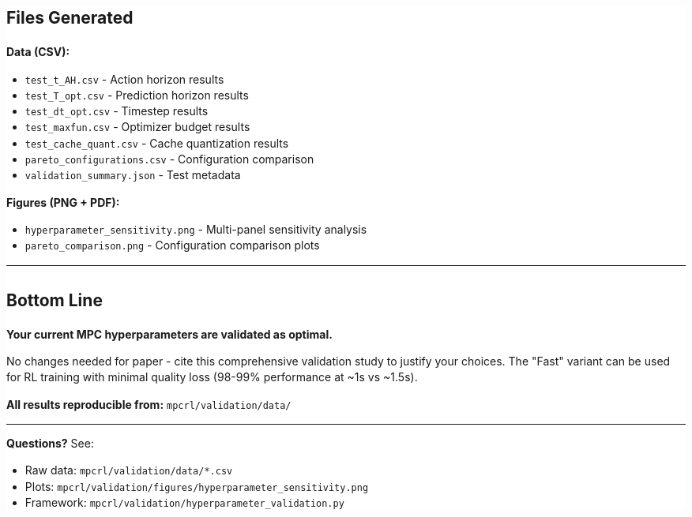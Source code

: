 
## Files Generated

**Data (CSV):**
- `test_t_AH.csv` - Action horizon results
- `test_T_opt.csv` - Prediction horizon results
- `test_dt_opt.csv` - Timestep results
- `test_maxfun.csv` - Optimizer budget results
- `test_cache_quant.csv` - Cache quantization results
- `pareto_configurations.csv` - Configuration comparison
- `validation_summary.json` - Test metadata

**Figures (PNG + PDF):**
- `hyperparameter_sensitivity.png` - Multi-panel sensitivity analysis
- `pareto_comparison.png` - Configuration comparison plots

---

## Bottom Line

**Your current MPC hyperparameters are validated as optimal.**

No changes needed for paper - cite this comprehensive validation study to justify your choices. The "Fast" variant can be used for RL training with minimal quality loss (98-99% performance at ~1s vs ~1.5s).

**All results reproducible from:** `mpcrl/validation/data/`

---

**Questions?** See:
- Raw data: `mpcrl/validation/data/*.csv`
- Plots: `mpcrl/validation/figures/hyperparameter_sensitivity.png`
- Framework: `mpcrl/validation/hyperparameter_validation.py`
